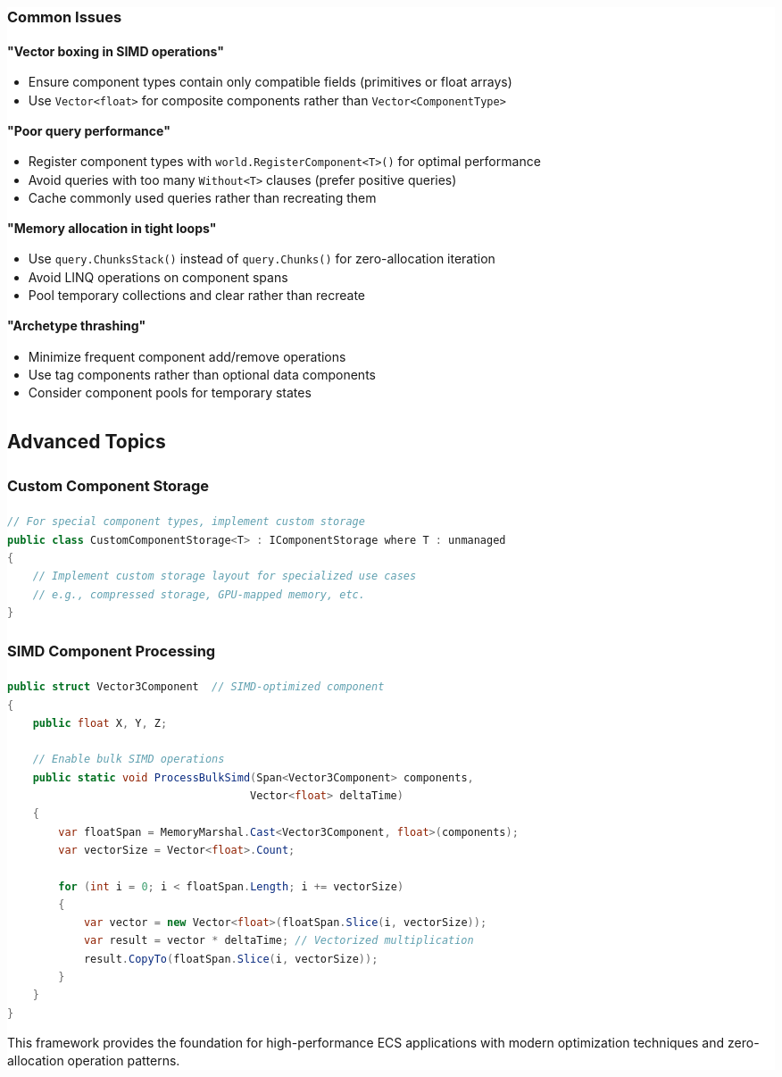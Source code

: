 ### Common Issues

**"Vector<T> boxing in SIMD operations"**
- Ensure component types contain only compatible fields (primitives or float arrays)
- Use `Vector<float>` for composite components rather than `Vector<ComponentType>`

**"Poor query performance"**
- Register component types with `world.RegisterComponent<T>()` for optimal performance
- Avoid queries with too many `Without<T>` clauses (prefer positive queries)
- Cache commonly used queries rather than recreating them

**"Memory allocation in tight loops"**
- Use `query.ChunksStack()` instead of `query.Chunks()` for zero-allocation iteration
- Avoid LINQ operations on component spans
- Pool temporary collections and clear rather than recreate

**"Archetype thrashing"**
- Minimize frequent component add/remove operations
- Use tag components rather than optional data components
- Consider component pools for temporary states

## Advanced Topics

### Custom Component Storage

```csharp
// For special component types, implement custom storage
public class CustomComponentStorage<T> : IComponentStorage where T : unmanaged
{
    // Implement custom storage layout for specialized use cases
    // e.g., compressed storage, GPU-mapped memory, etc.
}
```

### SIMD Component Processing

```csharp
public struct Vector3Component  // SIMD-optimized component
{
    public float X, Y, Z;
    
    // Enable bulk SIMD operations
    public static void ProcessBulkSimd(Span<Vector3Component> components, 
                                      Vector<float> deltaTime)
    {
        var floatSpan = MemoryMarshal.Cast<Vector3Component, float>(components);
        var vectorSize = Vector<float>.Count;
        
        for (int i = 0; i < floatSpan.Length; i += vectorSize)
        {
            var vector = new Vector<float>(floatSpan.Slice(i, vectorSize));
            var result = vector * deltaTime; // Vectorized multiplication
            result.CopyTo(floatSpan.Slice(i, vectorSize));
        }
    }
}
```

This framework provides the foundation for high-performance ECS applications with modern optimization techniques and zero-allocation operation patterns.